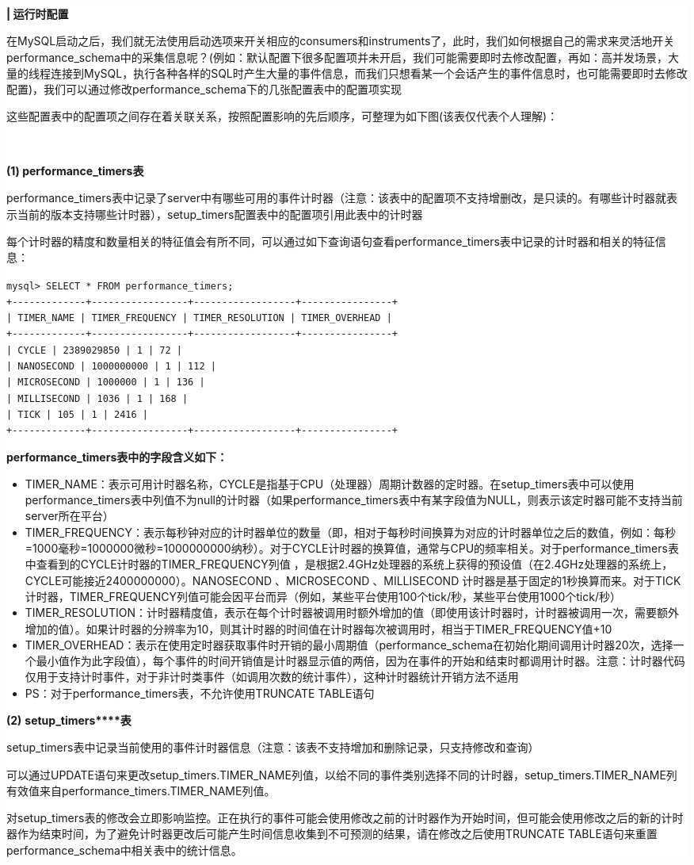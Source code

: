 



**|  运行时配置**

在MySQL启动之后，我们就无法使用启动选项来开关相应的consumers和instruments了，此时，我们如何根据自己的需求来灵活地开关performance_schema中的采集信息呢？(例如：默认配置下很多配置项并未开启，我们可能需要即时去修改配置，再如：高并发场景，大量的线程连接到MySQL，执行各种各样的SQL时产生大量的事件信息，而我们只想看某一个会话产生的事件信息时，也可能需要即时去修改配置)，我们可以通过修改performance_schema下的几张配置表中的配置项实现

这些配置表中的配置项之间存在着关联关系，按照配置影响的先后顺序，可整理为如下图(该表仅代表个人理解)： 

![img](data:image/gif;base64,iVBORw0KGgoAAAANSUhEUgAAAAEAAAABCAYAAAAfFcSJAAAADUlEQVQImWNgYGBgAAAABQABh6FO1AAAAABJRU5ErkJggg==)



**(1)  performance_timers表**

performance_timers表中记录了server中有哪些可用的事件计时器（注意：该表中的配置项不支持增删改，是只读的。有哪些计时器就表示当前的版本支持哪些计时器），setup_timers配置表中的配置项引用此表中的计时器

每个计时器的精度和数量相关的特征值会有所不同，可以通过如下查询语句查看performance_timers表中记录的计时器和相关的特征信息：

```
mysql> SELECT * FROM performance_timers;
+-------------+-----------------+------------------+----------------+
| TIMER_NAME | TIMER_FREQUENCY | TIMER_RESOLUTION | TIMER_OVERHEAD |
+-------------+-----------------+------------------+----------------+
| CYCLE | 2389029850 | 1 | 72 |
| NANOSECOND | 1000000000 | 1 | 112 |
| MICROSECOND | 1000000 | 1 | 136 |
| MILLISECOND | 1036 | 1 | 168 |
| TICK | 105 | 1 | 2416 |
+-------------+-----------------+------------------+----------------+
```



**performance_timers****表中的字段含义如下****：**

- TIMER_NAME：表示可用计时器名称，CYCLE是指基于CPU（处理器）周期计数器的定时器。在setup_timers表中可以使用performance_timers表中列值不为null的计时器（如果performance_timers表中有某字段值为NULL，则表示该定时器可能不支持当前server所在平台）
- TIMER_FREQUENCY：表示每秒钟对应的计时器单位的数量（即，相对于每秒时间换算为对应的计时器单位之后的数值，例如：每秒=1000毫秒=1000000微秒=1000000000纳秒）。对于CYCLE计时器的换算值，通常与CPU的频率相关。对于performance_timers表中查看到的CYCLE计时器的TIMER_FREQUENCY列值 ，是根据2.4GHz处理器的系统上获得的预设值（在2.4GHz处理器的系统上，CYCLE可能接近2400000000）。NANOSECOND 、MICROSECOND 、MILLISECOND 计时器是基于固定的1秒换算而来。对于TICK计时器，TIMER_FREQUENCY列值可能会因平台而异（例如，某些平台使用100个tick/秒，某些平台使用1000个tick/秒）
- TIMER_RESOLUTION：计时器精度值，表示在每个计时器被调用时额外增加的值（即使用该计时器时，计时器被调用一次，需要额外增加的值）。如果计时器的分辨率为10，则其计时器的时间值在计时器每次被调用时，相当于TIMER_FREQUENCY值+10
- TIMER_OVERHEAD：表示在使用定时器获取事件时开销的最小周期值（performance_schema在初始化期间调用计时器20次，选择一个最小值作为此字段值），每个事件的时间开销值是计时器显示值的两倍，因为在事件的开始和结束时都调用计时器。注意：计时器代码仅用于支持计时事件，对于非计时类事件（如调用次数的统计事件），这种计时器统计开销方法不适用
- PS：对于performance_timers表，不允许使用TRUNCATE TABLE语句

**(2)** **setup_timers****表**

setup_timers表中记录当前使用的事件计时器信息（注意：该表不支持增加和删除记录，只支持修改和查询）

可以通过UPDATE语句来更改setup_timers.TIMER_NAME列值，以给不同的事件类别选择不同的计时器，setup_timers.TIMER_NAME列有效值来自performance_timers.TIMER_NAME列值。

对setup_timers表的修改会立即影响监控。正在执行的事件可能会使用修改之前的计时器作为开始时间，但可能会使用修改之后的新的计时器作为结束时间，为了避免计时器更改后可能产生时间信息收集到不可预测的结果，请在修改之后使用TRUNCATE TABLE语句来重置performance_schema中相关表中的统计信息。
